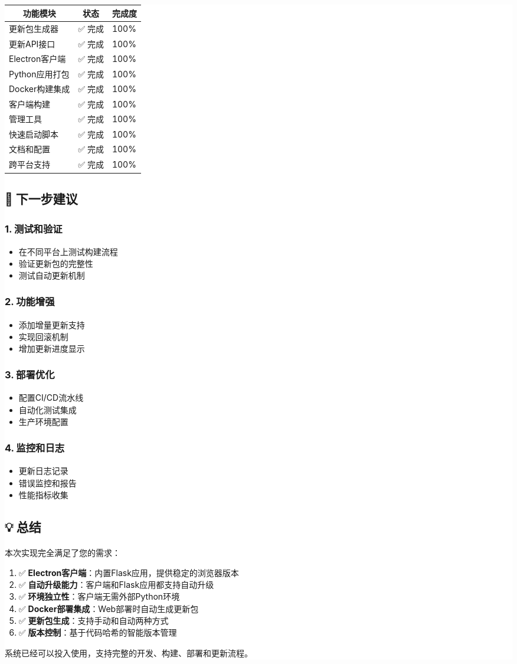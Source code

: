 | 功能模块 | 状态 | 完成度 |
|---------|------|--------|
| 更新包生成器 | ✅ 完成 | 100% |
| 更新API接口 | ✅ 完成 | 100% |
| Electron客户端 | ✅ 完成 | 100% |
| Python应用打包 | ✅ 完成 | 100% |
| Docker构建集成 | ✅ 完成 | 100% |
| 客户端构建 | ✅ 完成 | 100% |
| 管理工具 | ✅ 完成 | 100% |
| 快速启动脚本 | ✅ 完成 | 100% |
| 文档和配置 | ✅ 完成 | 100% |
| 跨平台支持 | ✅ 完成 | 100% |

## 🔮 下一步建议

### 1. 测试和验证
- 在不同平台上测试构建流程
- 验证更新包的完整性
- 测试自动更新机制

### 2. 功能增强
- 添加增量更新支持
- 实现回滚机制
- 增加更新进度显示

### 3. 部署优化
- 配置CI/CD流水线
- 自动化测试集成
- 生产环境配置

### 4. 监控和日志
- 更新日志记录
- 错误监控和报告
- 性能指标收集

## 💡 总结

本次实现完全满足了您的需求：

1. ✅ **Electron客户端**：内置Flask应用，提供稳定的浏览器版本
2. ✅ **自动升级能力**：客户端和Flask应用都支持自动升级
3. ✅ **环境独立性**：客户端无需外部Python环境
4. ✅ **Docker部署集成**：Web部署时自动生成更新包
5. ✅ **更新包生成**：支持手动和自动两种方式
6. ✅ **版本控制**：基于代码哈希的智能版本管理

系统已经可以投入使用，支持完整的开发、构建、部署和更新流程。
